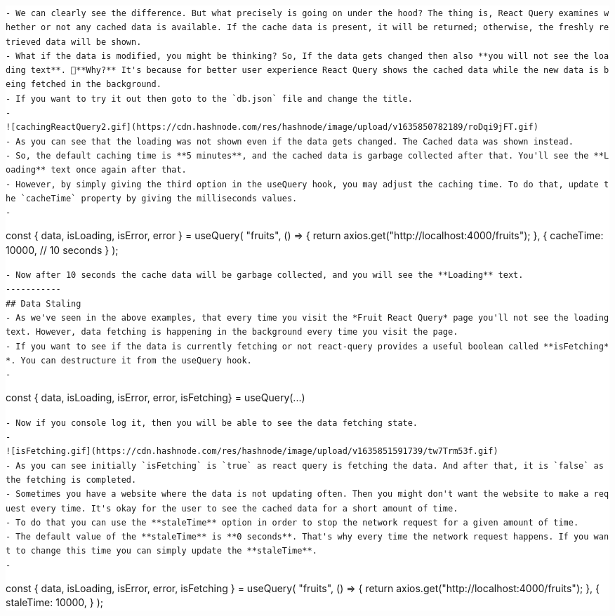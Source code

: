 ```
- We can clearly see the difference. But what precisely is going on under the hood? The thing is, React Query examines whether or not any cached data is available. If the cache data is present, it will be returned; otherwise, the freshly retrieved data will be shown.
- What if the data is modified, you might be thinking? So, If the data gets changed then also **you will not see the loading text**. 🤔**Why?** It's because for better user experience React Query shows the cached data while the new data is being fetched in the background.
- If you want to try it out then goto to the `db.json` file and change the title.
- 
![cachingReactQuery2.gif](https://cdn.hashnode.com/res/hashnode/image/upload/v1635850782189/roDqi9jFT.gif)
- As you can see that the loading was not shown even if the data gets changed. The Cached data was shown instead.
- So, the default caching time is **5 minutes**, and the cached data is garbage collected after that. You'll see the **Loading** text once again after that.
- However, by simply giving the third option in the useQuery hook, you may adjust the caching time. To do that, update the `cacheTime` property by giving the milliseconds values.
- 
```
const { data, isLoading, isError, error } = useQuery(
    "fruits",
    () => {
      return axios.get("http://localhost:4000/fruits");
    },
    {
      cacheTime: 10000, // 10 seconds
    }
  );
```
- Now after 10 seconds the cache data will be garbage collected, and you will see the **Loading** text.
-----------
## Data Staling
- As we've seen in the above examples, that every time you visit the *Fruit React Query* page you'll not see the loading text. However, data fetching is happening in the background every time you visit the page.
- If you want to see if the data is currently fetching or not react-query provides a useful boolean called **isFetching**. You can destructure it from the useQuery hook.
- 
```
const { data, isLoading, isError, error, isFetching} = useQuery(...)
``` 
- Now if you console log it, then you will be able to see the data fetching state.
- 
![isFetching.gif](https://cdn.hashnode.com/res/hashnode/image/upload/v1635851591739/tw7Trm53f.gif)
- As you can see initially `isFetching` is `true` as react query is fetching the data. And after that, it is `false` as the fetching is completed.
- Sometimes you have a website where the data is not updating often. Then you might don't want the website to make a request every time. It's okay for the user to see the cached data for a short amount of time.
- To do that you can use the **staleTime** option in order to stop the network request for a given amount of time. 
- The default value of the **staleTime** is **0 seconds**. That's why every time the network request happens. If you want to change this time you can simply update the **staleTime**.
- 
```
const { data, isLoading, isError, error, isFetching } = useQuery(
    "fruits",
    () => {
      return axios.get("http://localhost:4000/fruits");
    },
    {
      staleTime: 10000,
    }
  );